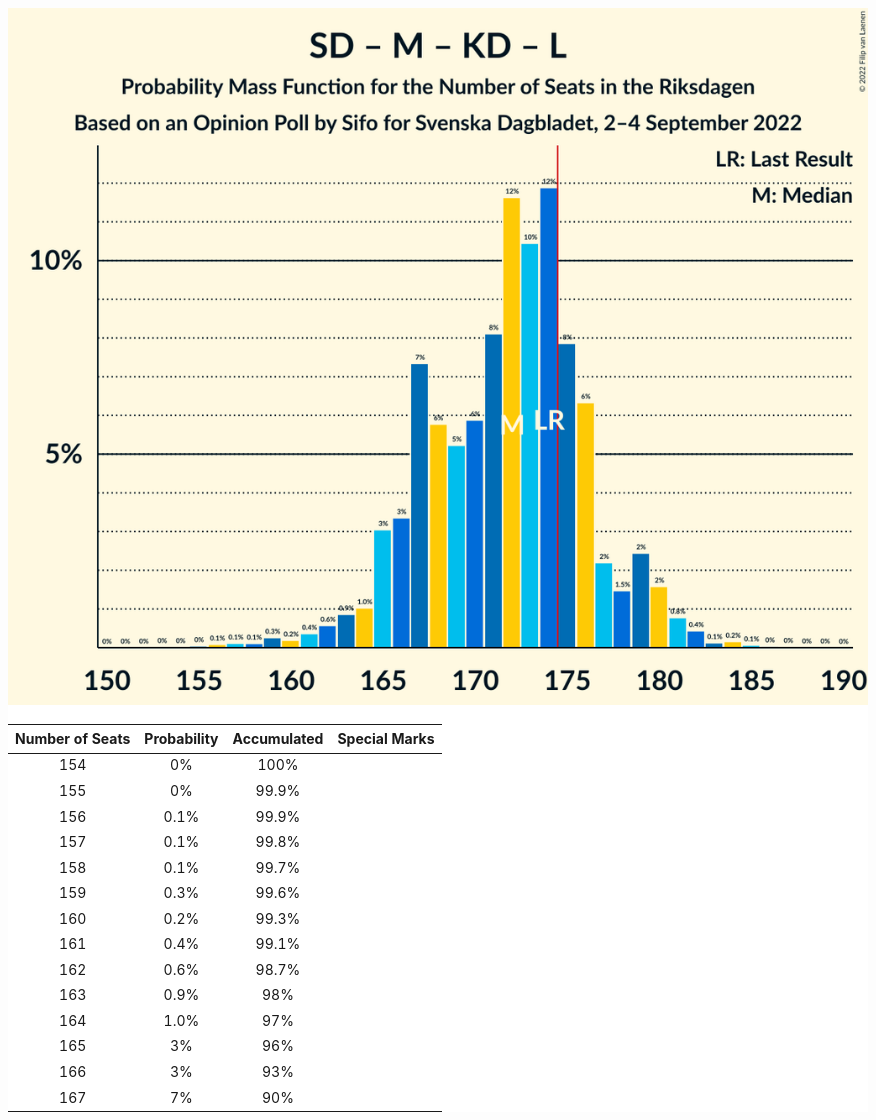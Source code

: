 ![Graph with seats probability mass function not yet produced](2022-09-04-Sifo-coalitions-seats-pmf-sd–m–kd–l.png "Seats Probability Mass Function")

| Number of Seats | Probability | Accumulated | Special Marks |
|:---------------:|:-----------:|:-----------:|:-------------:|
| 154 | 0% | 100% |  |
| 155 | 0% | 99.9% |  |
| 156 | 0.1% | 99.9% |  |
| 157 | 0.1% | 99.8% |  |
| 158 | 0.1% | 99.7% |  |
| 159 | 0.3% | 99.6% |  |
| 160 | 0.2% | 99.3% |  |
| 161 | 0.4% | 99.1% |  |
| 162 | 0.6% | 98.7% |  |
| 163 | 0.9% | 98% |  |
| 164 | 1.0% | 97% |  |
| 165 | 3% | 96% |  |
| 166 | 3% | 93% |  |
| 167 | 7% | 90% |  |
